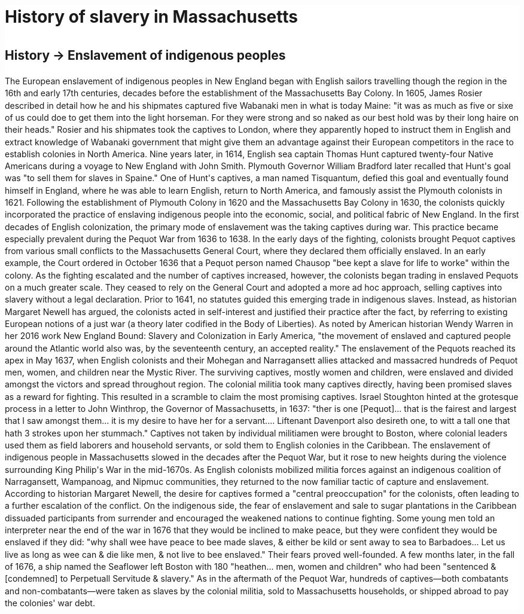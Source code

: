# History of slavery in Massachusetts

## History -> Enslavement of indigenous peoples

The European enslavement of indigenous peoples in New England began with English sailors travelling though the region in the 16th and early 17th centuries, decades before the establishment of the Massachusetts Bay Colony. In 1605, James Rosier described in detail how he and his shipmates captured five Wabanaki men in what is today Maine: "it was as much as five or sixe of us could doe to get them into the light horseman. For they were strong and so naked as our best hold was by their long haire on their heads." Rosier and his shipmates took the captives to London, where they apparently hoped to instruct them in English and extract knowledge of Wabanaki government that might give them an advantage against their European competitors in the race to establish colonies in North America. Nine years later, in 1614, English sea captain Thomas Hunt captured twenty-four Native Americans during a voyage to New England with John Smith. Plymouth Governor William Bradford later recalled that Hunt's goal was "to sell them for slaves in Spaine." One of Hunt's captives, a man named Tisquantum, defied this goal and eventually found himself in England, where he was able to learn English, return to North America, and famously assist the Plymouth colonists in 1621.
Following the establishment of Plymouth Colony in 1620 and the Massachusetts Bay Colony in 1630, the colonists quickly incorporated the practice of enslaving indigenous people into the economic, social, and political fabric of New England. In the first decades of English colonization, the primary mode of enslavement was the taking captives during war. This practice became especially prevalent during the Pequot War from 1636 to 1638. In the early days of the fighting, colonists brought Pequot captives from various small conflicts to the Massachusetts General Court, where they declared them officially enslaved. In an early example, the Court ordered in October 1636 that a Pequot person named Chausop "bee kept a slave for life to worke" within the colony. As the fighting escalated and the number of captives increased, however, the colonists began trading in enslaved Pequots on a much greater scale. They ceased to rely on the General Court and adopted a more ad hoc approach, selling captives into slavery without a legal declaration. Prior to 1641, no statutes guided this emerging trade in indigenous slaves. Instead, as historian Margaret Newell has argued, the colonists acted in self-interest and justified their practice after the fact, by referring to existing European notions of a just war (a theory later codified in the Body of Liberties). As noted by American historian Wendy Warren in her 2016 work New England Bound: Slavery and Colonization in Early America, "the movement of enslaved and captured people around the Atlantic world also was, by the seventeenth century, an accepted reality."
The enslavement of the Pequots reached its apex in May 1637, when English colonists and their Mohegan and Narragansett allies attacked and massacred hundreds of Pequot men, women, and children near the Mystic River. The surviving captives, mostly women and children, were enslaved and divided amongst the victors and spread throughout region. The colonial militia took many captives directly, having been promised slaves as a reward for fighting. This resulted in a scramble to claim the most promising captives. Israel Stoughton hinted at the grotesque process in a letter to John Winthrop, the Governor of Massachusetts, in 1637: "ther is one [Pequot]... that is the fairest and largest that I saw amongst them... it is my desire to have her for a servant.... Liftenant Davenport also desireth one, to witt a tall one that hath 3 strokes upon her stummach." Captives not taken by individual militiamen were brought to Boston, where colonial leaders used them as field laborers and household servants, or sold them to English colonies in the Caribbean.
The enslavement of indigenous people in Massachusetts slowed in the decades after the Pequot War, but it rose to new heights during the violence surrounding King Philip's War in the mid-1670s. As English colonists mobilized militia forces against an indigenous coalition of Narragansett, Wampanoag, and Nipmuc communities, they returned to the now familiar tactic of capture and enslavement. According to historian Margaret Newell, the desire for captives formed a "central preoccupation" for the colonists, often leading to a further escalation of the conflict. On the indigenous side, the fear of enslavement and sale to sugar plantations in the Caribbean dissuaded participants from surrender and encouraged the weakened nations to continue fighting. Some young men told an interpreter near the end of the war in 1676 that they would be inclined to make peace, but they were confident they would be enslaved if they did: "why shall wee have peace to bee made slaves, & either be kild or sent away to sea to Barbadoes... Let us live as long as wee can & die like men, & not live to bee enslaved." Their fears proved well-founded. A few months later, in the fall of 1676, a ship named the Seaflower left Boston with 180 "heathen... men, women and children" who had been "sentenced & [condemned] to Perpetuall Servitude & slavery." As in the aftermath of the Pequot War, hundreds of captives—both combatants and non-combatants—were taken as slaves by the colonial militia, sold to Massachusetts households, or shipped abroad to pay the colonies' war debt.